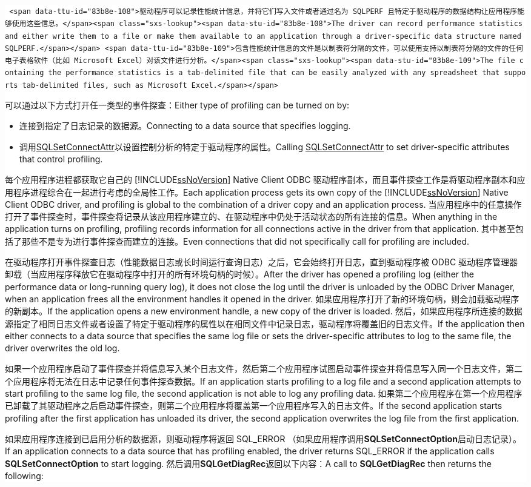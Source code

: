      <span data-ttu-id="83b8e-108">驱动程序可以记录性能统计信息，并将它们写入文件或者通过名为 SQLPERF 且特定于驱动程序的数据结构让应用程序能够使用这些信息。</span><span class="sxs-lookup"><span data-stu-id="83b8e-108">The driver can record performance statistics and either write them to a file or make them available to an application through a driver-specific data structure named SQLPERF.</span></span> <span data-ttu-id="83b8e-109">包含性能统计信息的文件是以制表符分隔的文件，可以使用支持以制表符分隔的文件的任何电子表格软件（比如 Microsoft Excel）对该文件进行分析。</span><span class="sxs-lookup"><span data-stu-id="83b8e-109">The file containing the performance statistics is a tab-delimited file that can be easily analyzed with any spreadsheet that supports tab-delimited files, such as Microsoft Excel.</span></span>  
  
 <span data-ttu-id="83b8e-110">可以通过以下方式打开任一类型的事件探查：</span><span class="sxs-lookup"><span data-stu-id="83b8e-110">Either type of profiling can be turned on by:</span></span>  
  
-   <span data-ttu-id="83b8e-111">连接到指定了日志记录的数据源。</span><span class="sxs-lookup"><span data-stu-id="83b8e-111">Connecting to a data source that specifies logging.</span></span>  
  
-   <span data-ttu-id="83b8e-112">调用[SQLSetConnectAttr](../../native-client-odbc-api/sqlsetconnectattr.md)以设置控制分析的特定于驱动程序的属性。</span><span class="sxs-lookup"><span data-stu-id="83b8e-112">Calling [SQLSetConnectAttr](../../native-client-odbc-api/sqlsetconnectattr.md) to set driver-specific attributes that control profiling.</span></span>  
  
 <span data-ttu-id="83b8e-113">每个应用程序进程都获取它自己的 [!INCLUDE[ssNoVersion](../../../includes/ssnoversion-md.md)] Native Client ODBC 驱动程序副本，而且事件探查工作是将驱动程序副本和应用程序进程综合在一起进行考虑的全局性工作。</span><span class="sxs-lookup"><span data-stu-id="83b8e-113">Each application process gets its own copy of the [!INCLUDE[ssNoVersion](../../../includes/ssnoversion-md.md)] Native Client ODBC driver, and profiling is global to the combination of a driver copy and an application process.</span></span> <span data-ttu-id="83b8e-114">当应用程序中的任意操作打开了事件探查时，事件探查将记录从该应用程序建立的、在驱动程序中仍处于活动状态的所有连接的信息。</span><span class="sxs-lookup"><span data-stu-id="83b8e-114">When anything in the application turns on profiling, profiling records information for all connections active in the driver from that application.</span></span> <span data-ttu-id="83b8e-115">其中甚至包括了那些不是专为进行事件探查而建立的连接。</span><span class="sxs-lookup"><span data-stu-id="83b8e-115">Even connections that did not specifically call for profiling are included.</span></span>  
  
 <span data-ttu-id="83b8e-116">在驱动程序打开事件探查日志（性能数据日志或长时间运行查询日志）之后，它会始终打开日志，直到驱动程序被 ODBC 驱动程序管理器卸载（当应用程序释放它在驱动程序中打开的所有环境句柄的时候）。</span><span class="sxs-lookup"><span data-stu-id="83b8e-116">After the driver has opened a profiling log (either the performance data or long-running query log), it does not close the log until the driver is unloaded by the ODBC Driver Manager, when an application frees all the environment handles it opened in the driver.</span></span> <span data-ttu-id="83b8e-117">如果应用程序打开了新的环境句柄，则会加载驱动程序的新副本。</span><span class="sxs-lookup"><span data-stu-id="83b8e-117">If the application opens a new environment handle, a new copy of the driver is loaded.</span></span> <span data-ttu-id="83b8e-118">然后，如果应用程序所连接的数据源指定了相同日志文件或者设置了特定于驱动程序的属性以在相同文件中记录日志，驱动程序将覆盖旧的日志文件。</span><span class="sxs-lookup"><span data-stu-id="83b8e-118">If the application then either connects to a data source that specifies the same log file or sets the driver-specific attributes to log to the same file, the driver overwrites the old log.</span></span>  
  
 <span data-ttu-id="83b8e-119">如果一个应用程序启动了事件探查并将信息写入某个日志文件，然后第二个应用程序试图启动事件探查并将信息写入同一个日志文件，第二个应用程序将无法在日志中记录任何事件探查数据。</span><span class="sxs-lookup"><span data-stu-id="83b8e-119">If an application starts profiling to a log file and a second application attempts to start profiling to the same log file, the second application is not able to log any profiling data.</span></span> <span data-ttu-id="83b8e-120">如果第二个应用程序在第一个应用程序已卸载了其驱动程序之后启动事件探查，则第二个应用程序将覆盖第一个应用程序写入的日志文件。</span><span class="sxs-lookup"><span data-stu-id="83b8e-120">If the second application starts profiling after the first application has unloaded its driver, the second application overwrites the log file from the first application.</span></span>  
  
 <span data-ttu-id="83b8e-121">如果应用程序连接到已启用分析的数据源，则驱动程序将返回 SQL_ERROR （如果应用程序调用**SQLSetConnectOption**启动日志记录）。</span><span class="sxs-lookup"><span data-stu-id="83b8e-121">If an application connects to a data source that has profiling enabled, the driver returns SQL_ERROR if the application calls **SQLSetConnectOption** to start logging.</span></span> <span data-ttu-id="83b8e-122">然后调用**SQLGetDiagRec**返回以下内容：</span><span class="sxs-lookup"><span data-stu-id="83b8e-122">A call to **SQLGetDiagRec** then returns the following:</span></span>  
  